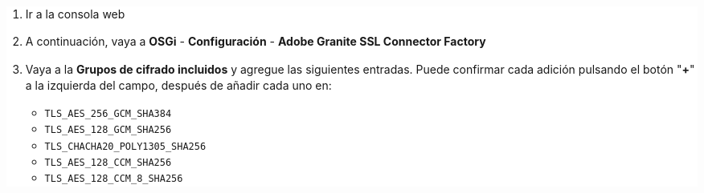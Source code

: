 1. Ir a la consola web
1. A continuación, vaya a **OSGi** - **Configuración** - **Adobe Granite SSL Connector Factory**
1. Vaya a la **Grupos de cifrado incluidos** y agregue las siguientes entradas. Puede confirmar cada adición pulsando el botón &quot;**+**&quot; a la izquierda del campo, después de añadir cada uno en:

   * `TLS_AES_256_GCM_SHA384`
   * `TLS_AES_128_GCM_SHA256`
   * `TLS_CHACHA20_POLY1305_SHA256`
   * `TLS_AES_128_CCM_SHA256`
   * `TLS_AES_128_CCM_8_SHA256`